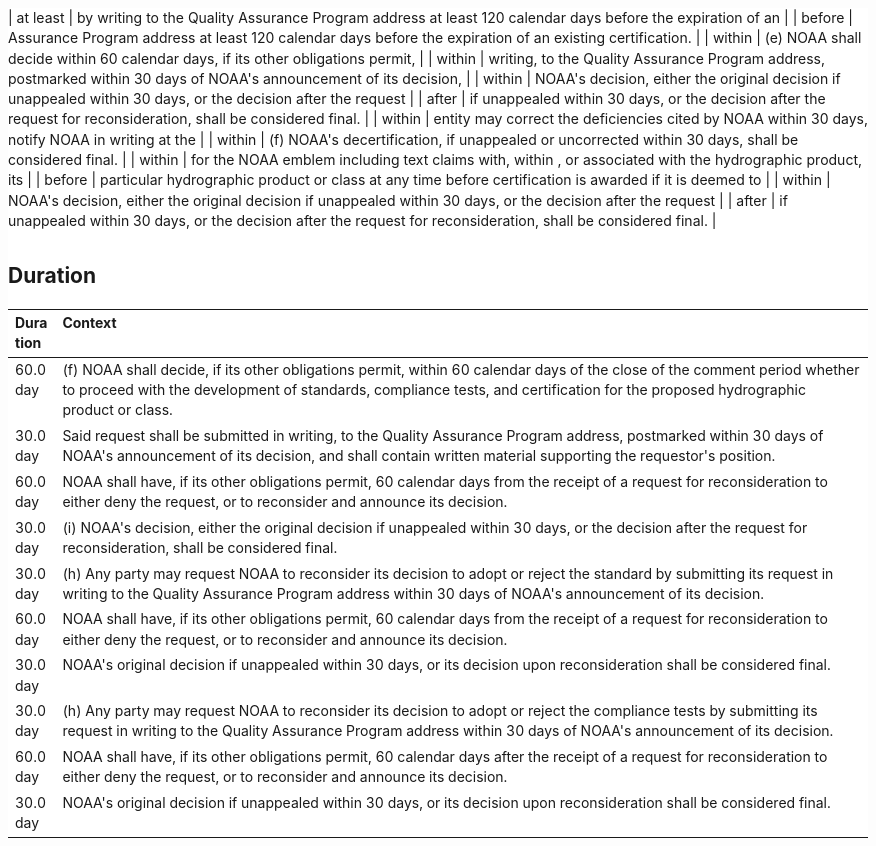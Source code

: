 | at least      | by writing to the Quality Assurance Program address at least 120 calendar days before the expiration of an                    |
| before        | Assurance Program address at least 120 calendar days before  the expiration of an existing certification.                     |
| within        | (e) NOAA shall decide  within 60 calendar days, if its other obligations permit,                                              |
| within        | writing, to the Quality Assurance Program address, postmarked within 30 days of NOAA's announcement of its decision,          |
| within        | NOAA's decision, either the original decision if unappealed within 30 days, or the decision after the request                 |
| after         | if unappealed within 30 days, or the decision after  the request for reconsideration, shall be considered final.              |
| within        | entity may correct the deficiencies cited by NOAA within 30 days, notify NOAA in writing at the                               |
| within        | (f) NOAA's decertification, if unappealed or uncorrected  within  30 days, shall be considered final.                         |
| within        | for the NOAA emblem including text claims with, within , or associated with the hydrographic product, its                     |
| before        | particular hydrographic product or class at any time before certification is awarded if it is deemed to                       |
| within        | NOAA's decision, either the original decision if unappealed within 30 days, or the decision after the request                 |
| after         | if unappealed within 30 days, or the decision after  the request for reconsideration, shall be considered final.              |


## Duration

| Duration   | Context                                                                                                                                                                                                                                                                                                                                |
|:-----------|:---------------------------------------------------------------------------------------------------------------------------------------------------------------------------------------------------------------------------------------------------------------------------------------------------------------------------------------|
| 60.0 day   | (f) NOAA shall decide, if its other obligations permit, within 60 calendar days of the close of the comment period whether to proceed with the development of standards, compliance tests, and certification for the proposed hydrographic product or class.                                                                           |
| 30.0 day   | Said request shall be submitted in writing, to the Quality Assurance Program address, postmarked within 30 days of NOAA's announcement of its decision, and shall contain written material supporting the requestor's position.                                                                                                        |
| 60.0 day   | NOAA shall have, if its other obligations permit, 60 calendar days from the receipt of a request for reconsideration to either deny the request, or to reconsider and announce its decision.                                                                                                                                           |
| 30.0 day   | (i) NOAA's decision, either the original decision if unappealed within 30 days, or the decision after the request for reconsideration, shall be considered final.                                                                                                                                                                      |
| 30.0 day   | (h) Any party may request NOAA to reconsider its decision to adopt or reject the standard by submitting its request in writing to the Quality Assurance Program address within 30 days of NOAA's announcement of its decision.                                                                                                         |
| 60.0 day   | NOAA shall have, if its other obligations permit, 60 calendar days from the receipt of a request for reconsideration to either deny the request, or to reconsider and announce its decision.                                                                                                                                           |
| 30.0 day   | NOAA's original decision if unappealed within 30 days, or its decision upon reconsideration shall be considered final.                                                                                                                                                                                                                 |
| 30.0 day   | (h) Any party may request NOAA to reconsider its decision to adopt or reject the compliance tests by submitting its request in writing to the Quality Assurance Program address within 30 days of NOAA's announcement of its decision.                                                                                                 |
| 60.0 day   | NOAA shall have, if its other obligations permit, 60 calendar days after the receipt of a request for reconsideration to either deny the request, or to reconsider and announce its decision.                                                                                                                                          |
| 30.0 day   | NOAA's original decision if unappealed within 30 days, or its decision upon reconsideration shall be considered final.                                                                                                                                                                                                                 |